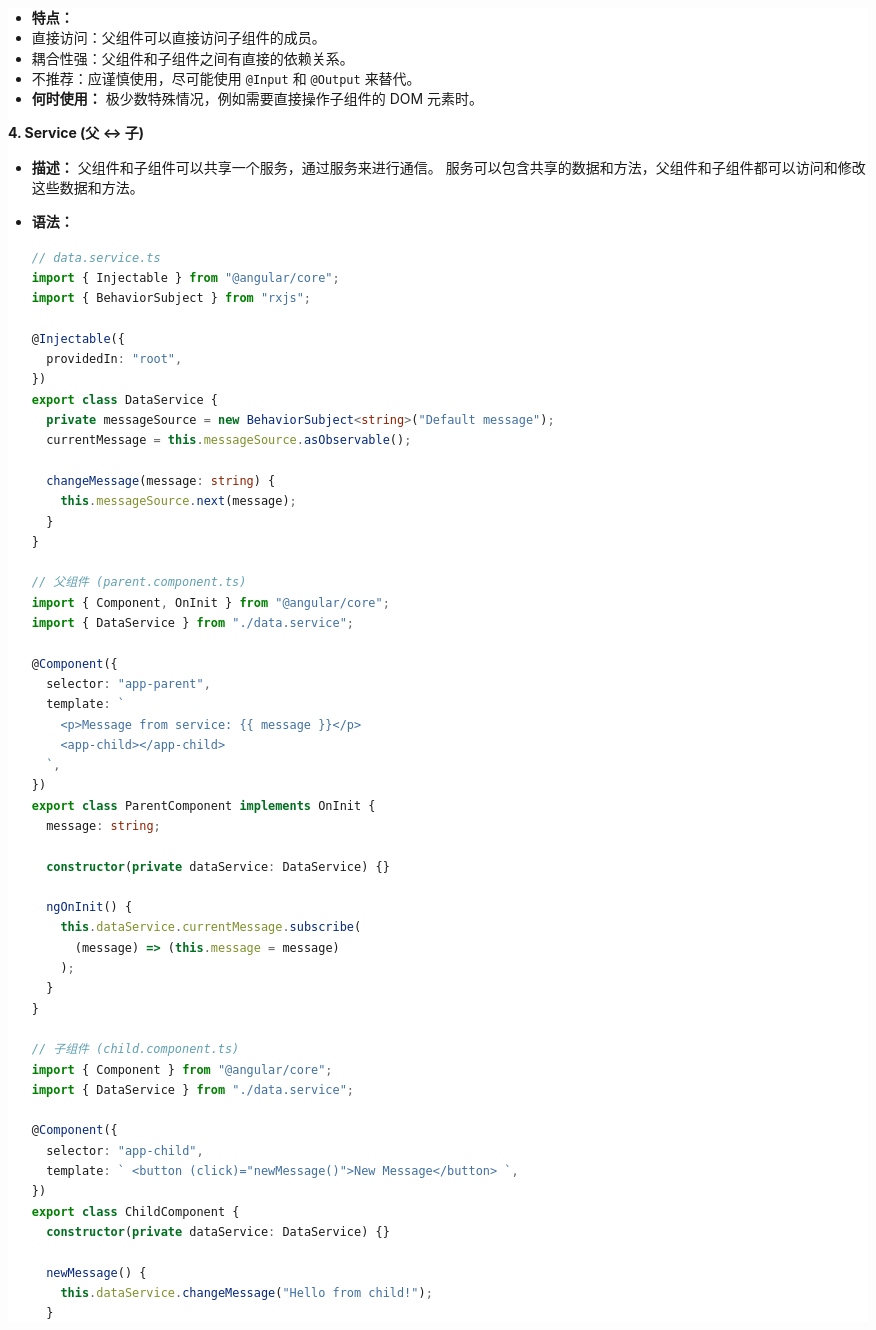 - **特点：**
- 直接访问：父组件可以直接访问子组件的成员。
- 耦合性强：父组件和子组件之间有直接的依赖关系。
- 不推荐：应谨慎使用，尽可能使用 `@Input` 和 `@Output` 来替代。
- **何时使用：** 极少数特殊情况，例如需要直接操作子组件的 DOM 元素时。

**4. Service (父 <-> 子)**

- **描述：** 父组件和子组件可以共享一个服务，通过服务来进行通信。 服务可以包含共享的数据和方法，父组件和子组件都可以访问和修改这些数据和方法。
- **语法：**

  ```typescript
  // data.service.ts
  import { Injectable } from "@angular/core";
  import { BehaviorSubject } from "rxjs";

  @Injectable({
    providedIn: "root",
  })
  export class DataService {
    private messageSource = new BehaviorSubject<string>("Default message");
    currentMessage = this.messageSource.asObservable();

    changeMessage(message: string) {
      this.messageSource.next(message);
    }
  }

  // 父组件 (parent.component.ts)
  import { Component, OnInit } from "@angular/core";
  import { DataService } from "./data.service";

  @Component({
    selector: "app-parent",
    template: `
      <p>Message from service: {{ message }}</p>
      <app-child></app-child>
    `,
  })
  export class ParentComponent implements OnInit {
    message: string;

    constructor(private dataService: DataService) {}

    ngOnInit() {
      this.dataService.currentMessage.subscribe(
        (message) => (this.message = message)
      );
    }
  }

  // 子组件 (child.component.ts)
  import { Component } from "@angular/core";
  import { DataService } from "./data.service";

  @Component({
    selector: "app-child",
    template: ` <button (click)="newMessage()">New Message</button> `,
  })
  export class ChildComponent {
    constructor(private dataService: DataService) {}

    newMessage() {
      this.dataService.changeMessage("Hello from child!");
    }
  ```